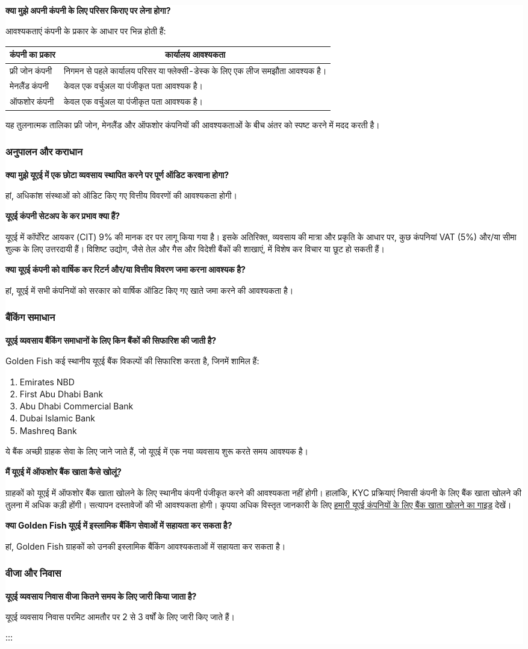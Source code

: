 **क्या मुझे अपनी कंपनी के लिए परिसर किराए पर लेना होगा?**

आवश्यकताएं कंपनी के प्रकार के आधार पर भिन्न होती हैं:

| कंपनी का प्रकार | कार्यालय आवश्यकता |
| ----------------- | --------------------------------------------------------------------------------------- |
| फ्री जोन कंपनी | निगमन से पहले कार्यालय परिसर या फ्लेक्सी-डेस्क के लिए एक लीज समझौता आवश्यक है। |
| मेनलैंड कंपनी | केवल एक वर्चुअल या पंजीकृत पता आवश्यक है। |
| ऑफशोर कंपनी | केवल एक वर्चुअल या पंजीकृत पता आवश्यक है। |

यह तुलनात्मक तालिका फ्री जोन, मेनलैंड और ऑफशोर कंपनियों की आवश्यकताओं के बीच अंतर को स्पष्ट करने में मदद करती है।

### अनुपालन और कराधान

**क्या मुझे यूएई में एक छोटा व्यवसाय स्थापित करने पर पूर्ण ऑडिट करवाना होगा?**

हां, अधिकांश संस्थाओं को ऑडिट किए गए वित्तीय विवरणों की आवश्यकता होगी।

**यूएई कंपनी सेटअप के कर प्रभाव क्या हैं?**

यूएई में कॉर्पोरेट आयकर (CIT) 9% की मानक दर पर लागू किया गया है। इसके अतिरिक्त, व्यवसाय की मात्रा और प्रकृति के आधार पर, कुछ कंपनियां VAT (5%) और/या सीमा शुल्क के लिए उत्तरदायी हैं। विशिष्ट उद्योग, जैसे तेल और गैस और विदेशी बैंकों की शाखाएं, में विशेष कर विचार या छूट हो सकती हैं।

**क्या यूएई कंपनी को वार्षिक कर रिटर्न और/या वित्तीय विवरण जमा करना आवश्यक है?**

हां, यूएई में सभी कंपनियों को सरकार को वार्षिक ऑडिट किए गए खाते जमा करने की आवश्यकता है।

### बैंकिंग समाधान

**यूएई व्यवसाय बैंकिंग समाधानों के लिए किन बैंकों की सिफारिश की जाती है?**

Golden Fish कई स्थानीय यूएई बैंक विकल्पों की सिफारिश करता है, जिनमें शामिल हैं:

1. Emirates NBD
2. First Abu Dhabi Bank
3. Abu Dhabi Commercial Bank
4. Dubai Islamic Bank
5. Mashreq Bank

ये बैंक अच्छी ग्राहक सेवा के लिए जाने जाते हैं, जो यूएई में एक नया व्यवसाय शुरू करते समय आवश्यक है।

**मैं यूएई में ऑफशोर बैंक खाता कैसे खोलूं?**

ग्राहकों को यूएई में ऑफशोर बैंक खाता खोलने के लिए स्थानीय कंपनी पंजीकृत करने की आवश्यकता नहीं होगी। हालांकि, KYC प्रक्रियाएं निवासी कंपनी के लिए बैंक खाता खोलने की तुलना में अधिक कड़ी होंगी। सत्यापन दस्तावेजों की भी आवश्यकता होगी। कृपया अधिक विस्तृत जानकारी के लिए [हमारी यूएई कंपनियों के लिए बैंक खाता खोलने का गाइड](./banking) देखें।

**क्या Golden Fish यूएई में इस्लामिक बैंकिंग सेवाओं में सहायता कर सकता है?**

हां, Golden Fish ग्राहकों को उनकी इस्लामिक बैंकिंग आवश्यकताओं में सहायता कर सकता है।

### वीजा और निवास

**यूएई व्यवसाय निवास वीजा कितने समय के लिए जारी किया जाता है?**

यूएई व्यवसाय निवास परमिट आमतौर पर 2 से 3 वर्षों के लिए जारी किए जाते हैं।

:::